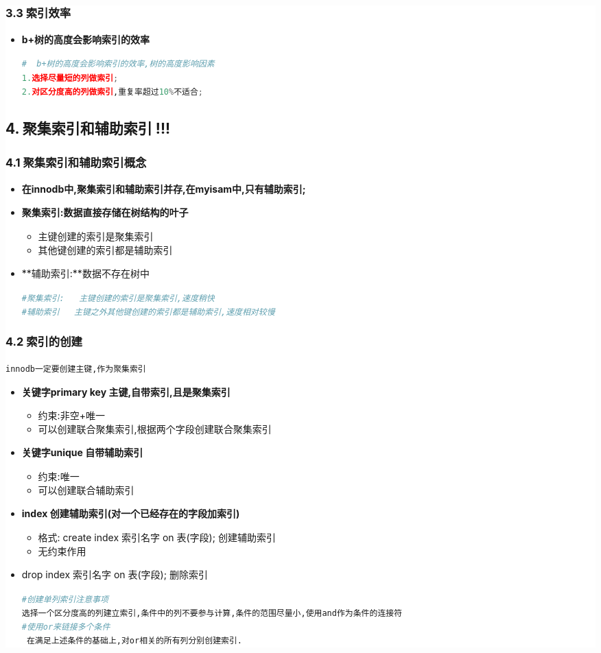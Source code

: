 

### 3.3 索引效率

- **b+树的高度会影响索引的效率** 

  ```python
  #  b+树的高度会影响索引的效率,树的高度影响因素
  1.选择尽量短的列做索引;
  2.对区分度高的列做索引,重复率超过10%不适合;
  ```



## 4. 聚集索引和辅助索引 !!!

### 4.1 聚集索引和辅助索引概念

- **在innodb中,聚集索引和辅助索引并存,在myisam中,只有辅助索引;**

- **聚集索引:数据直接存储在树结构的叶子**

  - 主键创建的索引是聚集索引
  - 其他键创建的索引都是辅助索引

- **辅助索引:**数据不存在树中

  ```python
  #聚集索引:   主键创建的索引是聚集索引,速度稍快
  #辅助索引   主键之外其他键创建的索引都是辅助索引,速度相对较慢
  ```



### 4.2 索引的创建

```innodb一定要创建主键,作为聚集索引```

- **关键字primary key 主键,自带索引,且是聚集索引**

  - 约束:非空+唯一
  - 可以创建联合聚集索引,根据两个字段创建联合聚集索引

- **关键字unique 自带辅助索引**

  - 约束:唯一
  - 可以创建联合辅助索引

- **index 创建辅助索引(对一个已经存在的字段加索引)**

  - 格式:    create index 索引名字 on 表(字段);  创建辅助索引
  - 无约束作用

- drop index 索引名字 on 表(字段);  删除索引

  ```python
  #创建单列索引注意事项
  选择一个区分度高的列建立索引,条件中的列不要参与计算,条件的范围尽量小,使用and作为条件的连接符
  #使用or来链接多个条件
   在满足上述条件的基础上,对or相关的所有列分别创建索引.
  ```
